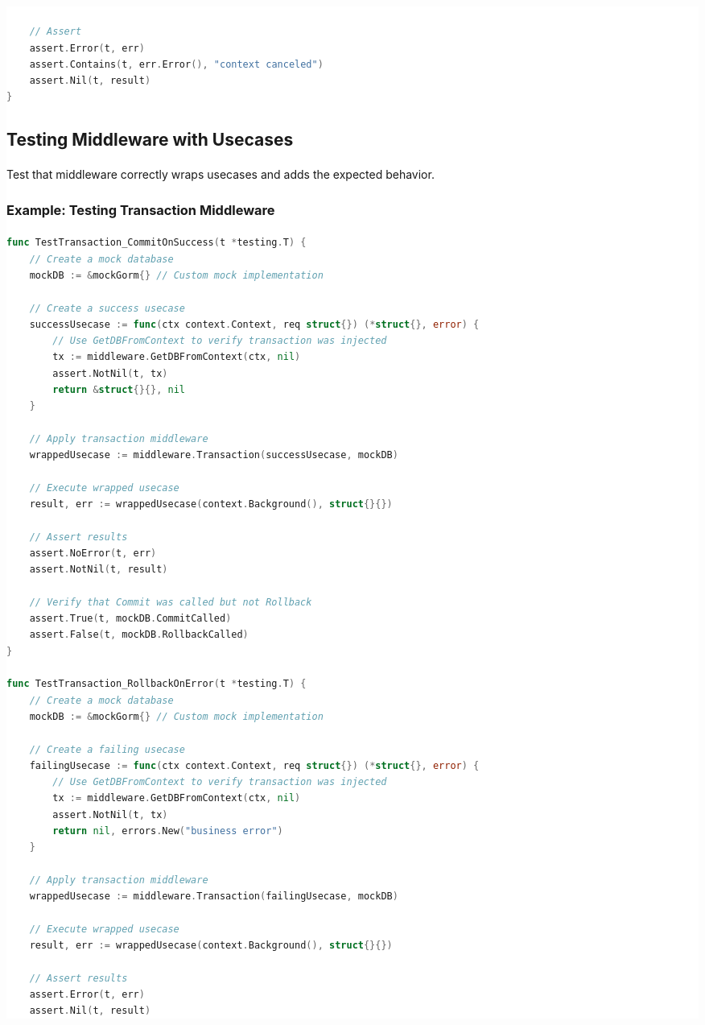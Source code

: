 ```go
    
    // Assert
    assert.Error(t, err)
    assert.Contains(t, err.Error(), "context canceled")
    assert.Nil(t, result)
}
```

## Testing Middleware with Usecases

Test that middleware correctly wraps usecases and adds the expected behavior.

### Example: Testing Transaction Middleware

```go
func TestTransaction_CommitOnSuccess(t *testing.T) {
    // Create a mock database
    mockDB := &mockGorm{} // Custom mock implementation
    
    // Create a success usecase
    successUsecase := func(ctx context.Context, req struct{}) (*struct{}, error) {
        // Use GetDBFromContext to verify transaction was injected
        tx := middleware.GetDBFromContext(ctx, nil)
        assert.NotNil(t, tx)
        return &struct{}{}, nil
    }
    
    // Apply transaction middleware
    wrappedUsecase := middleware.Transaction(successUsecase, mockDB)
    
    // Execute wrapped usecase
    result, err := wrappedUsecase(context.Background(), struct{}{})
    
    // Assert results
    assert.NoError(t, err)
    assert.NotNil(t, result)
    
    // Verify that Commit was called but not Rollback
    assert.True(t, mockDB.CommitCalled)
    assert.False(t, mockDB.RollbackCalled)
}

func TestTransaction_RollbackOnError(t *testing.T) {
    // Create a mock database
    mockDB := &mockGorm{} // Custom mock implementation
    
    // Create a failing usecase
    failingUsecase := func(ctx context.Context, req struct{}) (*struct{}, error) {
        // Use GetDBFromContext to verify transaction was injected
        tx := middleware.GetDBFromContext(ctx, nil)
        assert.NotNil(t, tx)
        return nil, errors.New("business error")
    }
    
    // Apply transaction middleware
    wrappedUsecase := middleware.Transaction(failingUsecase, mockDB)
    
    // Execute wrapped usecase
    result, err := wrappedUsecase(context.Background(), struct{}{})
    
    // Assert results
    assert.Error(t, err)
    assert.Nil(t, result)
```